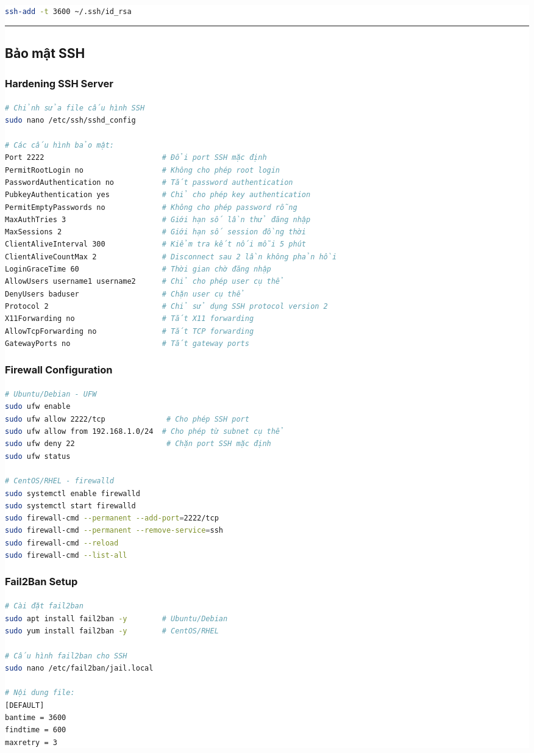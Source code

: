 ```bash
ssh-add -t 3600 ~/.ssh/id_rsa
```

---

## Bảo mật SSH

### Hardening SSH Server
```bash
# Chỉnh sửa file cấu hình SSH
sudo nano /etc/ssh/sshd_config

# Các cấu hình bảo mật:
Port 2222                           # Đổi port SSH mặc định
PermitRootLogin no                  # Không cho phép root login
PasswordAuthentication no           # Tắt password authentication
PubkeyAuthentication yes            # Chỉ cho phép key authentication
PermitEmptyPasswords no             # Không cho phép password rỗng
MaxAuthTries 3                      # Giới hạn số lần thử đăng nhập
MaxSessions 2                       # Giới hạn số session đồng thời
ClientAliveInterval 300             # Kiểm tra kết nối mỗi 5 phút
ClientAliveCountMax 2               # Disconnect sau 2 lần không phản hồi
LoginGraceTime 60                   # Thời gian chờ đăng nhập
AllowUsers username1 username2      # Chỉ cho phép user cụ thể
DenyUsers baduser                   # Chặn user cụ thể
Protocol 2                          # Chỉ sử dụng SSH protocol version 2
X11Forwarding no                    # Tắt X11 forwarding
AllowTcpForwarding no               # Tắt TCP forwarding
GatewayPorts no                     # Tắt gateway ports
```

### Firewall Configuration
```bash
# Ubuntu/Debian - UFW
sudo ufw enable
sudo ufw allow 2222/tcp              # Cho phép SSH port
sudo ufw allow from 192.168.1.0/24  # Cho phép từ subnet cụ thể
sudo ufw deny 22                     # Chặn port SSH mặc định
sudo ufw status

# CentOS/RHEL - firewalld
sudo systemctl enable firewalld
sudo systemctl start firewalld
sudo firewall-cmd --permanent --add-port=2222/tcp
sudo firewall-cmd --permanent --remove-service=ssh
sudo firewall-cmd --reload
sudo firewall-cmd --list-all
```

### Fail2Ban Setup
```bash
# Cài đặt fail2ban
sudo apt install fail2ban -y        # Ubuntu/Debian
sudo yum install fail2ban -y        # CentOS/RHEL

# Cấu hình fail2ban cho SSH
sudo nano /etc/fail2ban/jail.local

# Nội dung file:
[DEFAULT]
bantime = 3600
findtime = 600
maxretry = 3
```